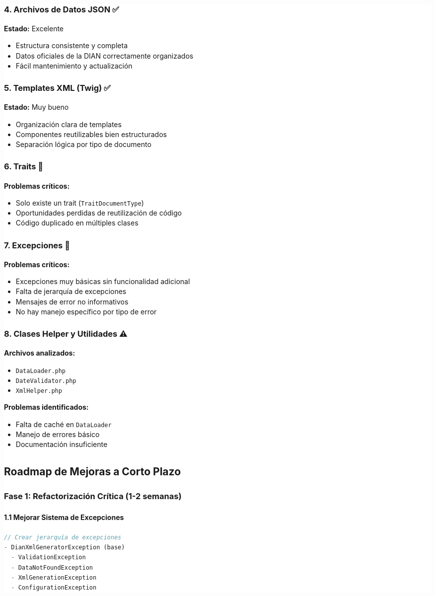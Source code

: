 ### 4. Archivos de Datos JSON ✅

**Estado:** Excelente
- Estructura consistente y completa
- Datos oficiales de la DIAN correctamente organizados
- Fácil mantenimiento y actualización

### 5. Templates XML (Twig) ✅

**Estado:** Muy bueno
- Organización clara de templates
- Componentes reutilizables bien estructurados
- Separación lógica por tipo de documento

### 6. Traits 🔴

**Problemas críticos:**
- Solo existe un trait (`TraitDocumentType`)
- Oportunidades perdidas de reutilización de código
- Código duplicado en múltiples clases

### 7. Excepciones 🔴

**Problemas críticos:**
- Excepciones muy básicas sin funcionalidad adicional
- Falta de jerarquía de excepciones
- Mensajes de error no informativos
- No hay manejo específico por tipo de error

### 8. Clases Helper y Utilidades ⚠️

**Archivos analizados:**
- `DataLoader.php`
- `DateValidator.php`
- `XmlHelper.php`

**Problemas identificados:**
- Falta de caché en `DataLoader`
- Manejo de errores básico
- Documentación insuficiente

## Roadmap de Mejoras a Corto Plazo

### Fase 1: Refactorización Crítica (1-2 semanas)

#### 1.1 Mejorar Sistema de Excepciones
```php
// Crear jerarquía de excepciones
- DianXmlGeneratorException (base)
  - ValidationException
  - DataNotFoundException
  - XmlGenerationException
  - ConfigurationException
```
